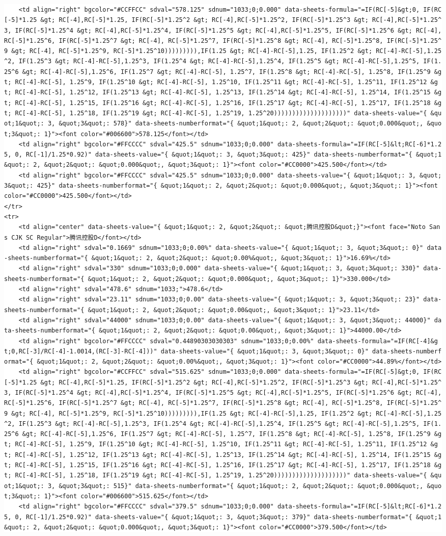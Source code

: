 		<td align="right" bgcolor="#CCFFCC" sdval="578.125" sdnum="1033;0;0.000" data-sheets-formula="=IF(RC[-5]&gt;0, IF(RC[-5]*1.25 &gt; RC[-4],RC[-5]*1.25, IF(RC[-5]*1.25^2 &gt; RC[-4],RC[-5]*1.25^2, IF(RC[-5]*1.25^3 &gt; RC[-4],RC[-5]*1.25^3, IF(RC[-5]*1.25^4 &gt; RC[-4],RC[-5]*1.25^4, IF(RC[-5]*1.25^5 &gt; RC[-4],RC[-5]*1.25^5, IF(RC[-5]*1.25^6 &gt; RC[-4],RC[-5]*1.25^6, IF(RC[-5]*1.25^7 &gt; RC[-4], RC[-5]*1.25^7, IF(RC[-5]*1.25^8 &gt; RC[-4], RC[-5]*1.25^8, IF(RC[-5]*1.25^9 &gt; RC[-4], RC[-5]*1.25^9, RC[-5]*1.25^10))))))))),IF(1.25 &gt; RC[-4]-RC[-5],1.25, IF(1.25^2 &gt; RC[-4]-RC[-5],1.25^2, IF(1.25^3 &gt; RC[-4]-RC[-5],1.25^3, IF(1.25^4 &gt; RC[-4]-RC[-5],1.25^4, IF(1.25^5 &gt; RC[-4]-RC[-5],1.25^5, IF(1.25^6 &gt; RC[-4]-RC[-5],1.25^6, IF(1.25^7 &gt; RC[-4]-RC[-5], 1.25^7, IF(1.25^8 &gt; RC[-4]-RC[-5], 1.25^8, IF(1.25^9 &gt; RC[-4]-RC[-5], 1.25^9, IF(1.25^10 &gt; RC[-4]-RC[-5], 1.25^10, IF(1.25^11 &gt; RC[-4]-RC[-5], 1.25^11, IF(1.25^12 &gt; RC[-4]-RC[-5], 1.25^12, IF(1.25^13 &gt; RC[-4]-RC[-5], 1.25^13, IF(1.25^14 &gt; RC[-4]-RC[-5], 1.25^14, IF(1.25^15 &gt; RC[-4]-RC[-5], 1.25^15, IF(1.25^16 &gt; RC[-4]-RC[-5], 1.25^16, IF(1.25^17 &gt; RC[-4]-RC[-5], 1.25^17, IF(1.25^18 &gt; RC[-4]-RC[-5], 1.25^18, IF(1.25^19 &gt; RC[-4]-RC[-5], 1.25^19, 1.25^20))))))))))))))))))))" data-sheets-value="{ &quot;1&quot;: 3, &quot;3&quot;: 578}" data-sheets-numberformat="{ &quot;1&quot;: 2, &quot;2&quot;: &quot;0.000&quot;, &quot;3&quot;: 1}"><font color="#006600">578.125</font></td>
		<td align="right" bgcolor="#FFCCCC" sdval="425.5" sdnum="1033;0;0.000" data-sheets-formula="=IF(RC[-5]&lt;RC[-6]*1.25, 0, RC[-1]/1.25*0.92)" data-sheets-value="{ &quot;1&quot;: 3, &quot;3&quot;: 425}" data-sheets-numberformat="{ &quot;1&quot;: 2, &quot;2&quot;: &quot;0.000&quot;, &quot;3&quot;: 1}"><font color="#CC0000">425.500</font></td>
		<td align="right" bgcolor="#FFCCCC" sdval="425.5" sdnum="1033;0;0.000" data-sheets-value="{ &quot;1&quot;: 3, &quot;3&quot;: 425}" data-sheets-numberformat="{ &quot;1&quot;: 2, &quot;2&quot;: &quot;0.000&quot;, &quot;3&quot;: 1}"><font color="#CC0000">425.500</font></td>
	</tr>
	<tr>
		<td align="center" data-sheets-value="{ &quot;1&quot;: 2, &quot;2&quot;: &quot;腾讯控股D&quot;}"><font face="Noto Sans CJK SC Regular">腾讯控股D</font></td>
		<td align="right" sdval="0.1669" sdnum="1033;0;0.00%" data-sheets-value="{ &quot;1&quot;: 3, &quot;3&quot;: 0}" data-sheets-numberformat="{ &quot;1&quot;: 2, &quot;2&quot;: &quot;0.00%&quot;, &quot;3&quot;: 1}">16.69%</td>
		<td align="right" sdval="330" sdnum="1033;0;0.000" data-sheets-value="{ &quot;1&quot;: 3, &quot;3&quot;: 330}" data-sheets-numberformat="{ &quot;1&quot;: 2, &quot;2&quot;: &quot;0.000&quot;, &quot;3&quot;: 1}">330.000</td>
		<td align="right" sdval="478.6" sdnum="1033;">478.6</td>
		<td align="right" sdval="23.11" sdnum="1033;0;0.00" data-sheets-value="{ &quot;1&quot;: 3, &quot;3&quot;: 23}" data-sheets-numberformat="{ &quot;1&quot;: 2, &quot;2&quot;: &quot;0.00&quot;, &quot;3&quot;: 1}">23.11</td>
		<td align="right" sdval="44000" sdnum="1033;0;0.00" data-sheets-value="{ &quot;1&quot;: 3, &quot;3&quot;: 44000}" data-sheets-numberformat="{ &quot;1&quot;: 2, &quot;2&quot;: &quot;0.00&quot;, &quot;3&quot;: 1}">44000.00</td>
		<td align="right" bgcolor="#FFCCCC" sdval="0.44890303030303" sdnum="1033;0;0.00%" data-sheets-formula="=IF(RC[-4]&gt;0,RC[-3]/RC[-4]-1.0014,(RC[-3]-RC[-4]))" data-sheets-value="{ &quot;1&quot;: 3, &quot;3&quot;: 0}" data-sheets-numberformat="{ &quot;1&quot;: 2, &quot;2&quot;: &quot;0.00%&quot;, &quot;3&quot;: 1}"><font color="#CC0000">44.89%</font></td>
		<td align="right" bgcolor="#CCFFCC" sdval="515.625" sdnum="1033;0;0.000" data-sheets-formula="=IF(RC[-5]&gt;0, IF(RC[-5]*1.25 &gt; RC[-4],RC[-5]*1.25, IF(RC[-5]*1.25^2 &gt; RC[-4],RC[-5]*1.25^2, IF(RC[-5]*1.25^3 &gt; RC[-4],RC[-5]*1.25^3, IF(RC[-5]*1.25^4 &gt; RC[-4],RC[-5]*1.25^4, IF(RC[-5]*1.25^5 &gt; RC[-4],RC[-5]*1.25^5, IF(RC[-5]*1.25^6 &gt; RC[-4],RC[-5]*1.25^6, IF(RC[-5]*1.25^7 &gt; RC[-4], RC[-5]*1.25^7, IF(RC[-5]*1.25^8 &gt; RC[-4], RC[-5]*1.25^8, IF(RC[-5]*1.25^9 &gt; RC[-4], RC[-5]*1.25^9, RC[-5]*1.25^10))))))))),IF(1.25 &gt; RC[-4]-RC[-5],1.25, IF(1.25^2 &gt; RC[-4]-RC[-5],1.25^2, IF(1.25^3 &gt; RC[-4]-RC[-5],1.25^3, IF(1.25^4 &gt; RC[-4]-RC[-5],1.25^4, IF(1.25^5 &gt; RC[-4]-RC[-5],1.25^5, IF(1.25^6 &gt; RC[-4]-RC[-5],1.25^6, IF(1.25^7 &gt; RC[-4]-RC[-5], 1.25^7, IF(1.25^8 &gt; RC[-4]-RC[-5], 1.25^8, IF(1.25^9 &gt; RC[-4]-RC[-5], 1.25^9, IF(1.25^10 &gt; RC[-4]-RC[-5], 1.25^10, IF(1.25^11 &gt; RC[-4]-RC[-5], 1.25^11, IF(1.25^12 &gt; RC[-4]-RC[-5], 1.25^12, IF(1.25^13 &gt; RC[-4]-RC[-5], 1.25^13, IF(1.25^14 &gt; RC[-4]-RC[-5], 1.25^14, IF(1.25^15 &gt; RC[-4]-RC[-5], 1.25^15, IF(1.25^16 &gt; RC[-4]-RC[-5], 1.25^16, IF(1.25^17 &gt; RC[-4]-RC[-5], 1.25^17, IF(1.25^18 &gt; RC[-4]-RC[-5], 1.25^18, IF(1.25^19 &gt; RC[-4]-RC[-5], 1.25^19, 1.25^20))))))))))))))))))))" data-sheets-value="{ &quot;1&quot;: 3, &quot;3&quot;: 515}" data-sheets-numberformat="{ &quot;1&quot;: 2, &quot;2&quot;: &quot;0.000&quot;, &quot;3&quot;: 1}"><font color="#006600">515.625</font></td>
		<td align="right" bgcolor="#FFCCCC" sdval="379.5" sdnum="1033;0;0.000" data-sheets-formula="=IF(RC[-5]&lt;RC[-6]*1.25, 0, RC[-1]/1.25*0.92)" data-sheets-value="{ &quot;1&quot;: 3, &quot;3&quot;: 379}" data-sheets-numberformat="{ &quot;1&quot;: 2, &quot;2&quot;: &quot;0.000&quot;, &quot;3&quot;: 1}"><font color="#CC0000">379.500</font></td>